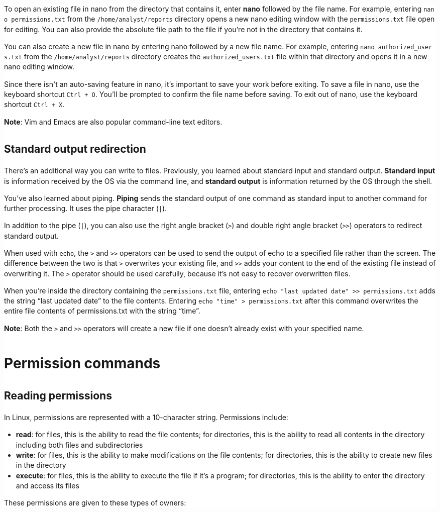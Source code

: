 To open an existing file in nano from the directory that contains it, enter **nano** followed by the file name. For example, entering `nano permissions.txt` from the `/home/analyst/reports` directory opens a new nano editing window with the `permissions.txt` file open for editing. You can also provide the absolute file path to the file if you’re not in the directory that contains it.

You can also create a new file in nano by entering nano followed by a new file name. For example, entering `nano authorized_users.txt` from the `/home/analyst/reports` directory creates the `authorized_users.txt` file within that directory and opens it in a new nano editing window.

Since there isn't an auto-saving feature in nano, it’s important to save your work before exiting. To save a file in nano, use the keyboard shortcut `Ctrl + O`. You’ll be prompted to confirm the file name before saving. To exit out of nano, use the keyboard shortcut `Ctrl + X`.

**Note**: Vim and Emacs are also popular command-line text editors.

## Standard output redirection

There’s an additional way you can write to files. Previously, you learned about standard input and standard output. **Standard input** is information received by the OS via the command line, and **standard output** is information returned by the OS through the shell.

You’ve also learned about piping. **Piping** sends the standard output of one command as standard input to another command for further processing. It uses the pipe character (`|`).

In addition to the pipe (`|`), you can also use the right angle bracket (`>`) and double right angle bracket (`>>`) operators to redirect standard output.

When used with `echo`, the `>` and `>>` operators can be used to send the output of echo to a specified file rather than the screen. The difference between the two is that `>` overwrites your existing file, and `>>` adds your content to the end of the existing file instead of overwriting it. The `>` operator should be used carefully, because it’s not easy to recover overwritten files.

When you’re inside the directory containing the `permissions.txt` file, entering `echo "last updated date" >> permissions.txt` adds the string “last updated date” to the file contents. Entering `echo "time" > permissions.txt` after this command overwrites the entire file contents of permissions.txt with the string “time”.

**Note**: Both the `>` and `>>` operators will create a new file if one doesn’t already exist with your specified name.

# Permission commands

## Reading permissions

In Linux, permissions are represented with a 10-character string. Permissions include:

- **read**: for files, this is the ability to read the file contents; for directories, this is the ability to read all contents in the directory including both files and subdirectories
- **write**: for files, this is the ability to make modifications on the file contents; for directories, this is the ability to create new files in the directory
- **execute**: for files, this is the ability to execute the file if it’s a program; for directories, this is the ability to enter the directory and access its files

These permissions are given to these types of owners:
